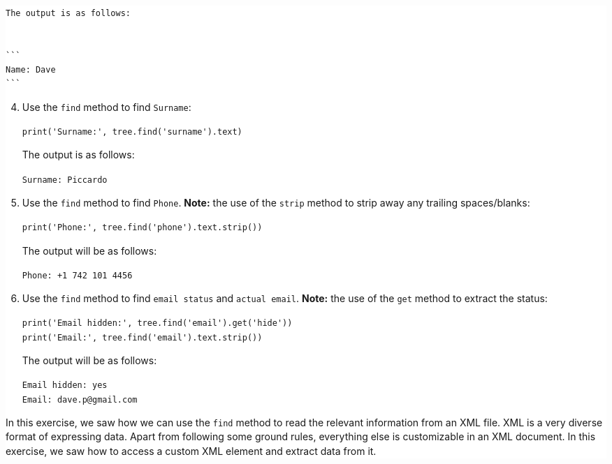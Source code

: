     The output is as follows:

    
    ```
    Name: Dave
    ```

4.  Use the `find` method to find `Surname`:

    
    ```
    print('Surname:', tree.find('surname').text)
    ```

    The output is as follows:

    
    ```
    Surname: Piccardo
    ```

5.  Use the `find` method to find `Phone`. **Note:** the
    use of the `strip` method to strip away any trailing
    spaces/blanks:

    
    ```
    print('Phone:', tree.find('phone').text.strip())
    ```

    The output will be as follows:

    
    ```
    Phone: +1 742 101 4456
    ```

6.  Use the `find` method to find `email status` and
    `actual email`. **Note:** the use of the `get` method
    to extract the status:

    
    ```
    print('Email hidden:', tree.find('email').get('hide'))
    print('Email:', tree.find('email').text.strip())
    ```

    The output will be as follows:

    
    ```
    Email hidden: yes
    Email: dave.p@gmail.com
    ```

In this exercise, we saw how we can use the `find` method to
read the relevant information from an XML file. XML is a very diverse
format of expressing data. Apart from following some ground rules,
everything else is customizable in an XML document. In this exercise, we
saw how to access a custom XML element and extract data from it.
